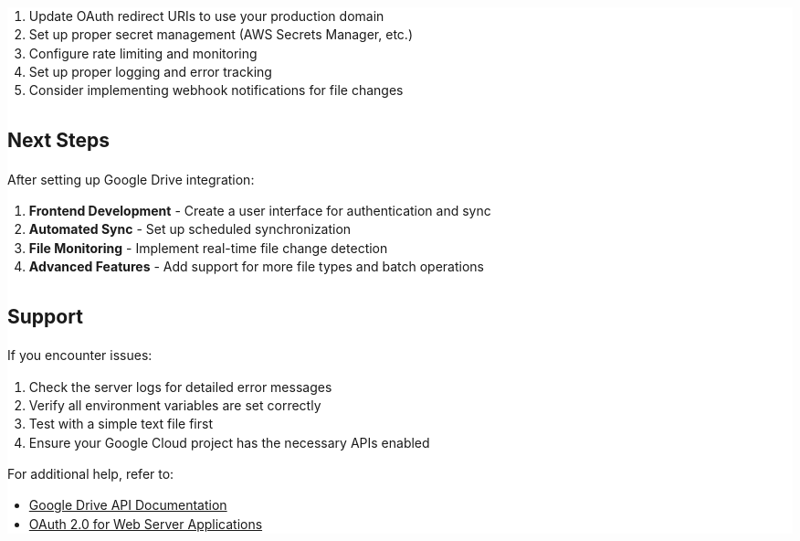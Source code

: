 1. Update OAuth redirect URIs to use your production domain
2. Set up proper secret management (AWS Secrets Manager, etc.)
3. Configure rate limiting and monitoring
4. Set up proper logging and error tracking
5. Consider implementing webhook notifications for file changes

## Next Steps

After setting up Google Drive integration:

1. **Frontend Development** - Create a user interface for authentication and sync
2. **Automated Sync** - Set up scheduled synchronization
3. **File Monitoring** - Implement real-time file change detection
4. **Advanced Features** - Add support for more file types and batch operations

## Support

If you encounter issues:

1. Check the server logs for detailed error messages
2. Verify all environment variables are set correctly
3. Test with a simple text file first
4. Ensure your Google Cloud project has the necessary APIs enabled

For additional help, refer to:
- [Google Drive API Documentation](https://developers.google.com/drive/api)
- [OAuth 2.0 for Web Server Applications](https://developers.google.com/identity/protocols/oauth2/web-server)
